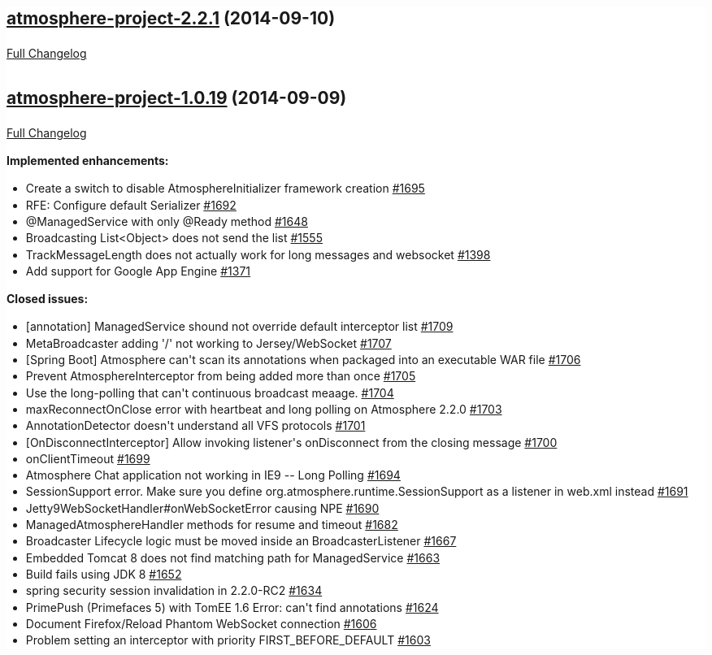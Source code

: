 ## [atmosphere-project-2.2.1](https://github.com/Atmosphere/atmosphere/tree/atmosphere-project-2.2.1) (2014-09-10)
[Full Changelog](https://github.com/Atmosphere/atmosphere/compare/atmosphere-project-1.0.19...atmosphere-project-2.2.1)

## [atmosphere-project-1.0.19](https://github.com/Atmosphere/atmosphere/tree/atmosphere-project-1.0.19) (2014-09-09)
[Full Changelog](https://github.com/Atmosphere/atmosphere/compare/atmosphere-project-2.1.8...atmosphere-project-1.0.19)

**Implemented enhancements:**

- Create a switch to disable AtmosphereInitializer framework creation [\#1695](https://github.com/Atmosphere/atmosphere/issues/1695)
- RFE: Configure default Serializer [\#1692](https://github.com/Atmosphere/atmosphere/issues/1692)
- @ManagedService with only @Ready method [\#1648](https://github.com/Atmosphere/atmosphere/issues/1648)
- Broadcasting List\<Object\> does not send the list [\#1555](https://github.com/Atmosphere/atmosphere/issues/1555)
- TrackMessageLength does not actually work for long messages and websocket [\#1398](https://github.com/Atmosphere/atmosphere/issues/1398)
- Add support for Google App Engine [\#1371](https://github.com/Atmosphere/atmosphere/issues/1371)

**Closed issues:**

- \[annotation\] ManagedService shound not override default interceptor list [\#1709](https://github.com/Atmosphere/atmosphere/issues/1709)
- MetaBroadcaster adding '/' not working to Jersey/WebSocket [\#1707](https://github.com/Atmosphere/atmosphere/issues/1707)
- \[Spring Boot\] Atmosphere can't scan its annotations when packaged into an executable WAR file [\#1706](https://github.com/Atmosphere/atmosphere/issues/1706)
- Prevent AtmosphereInterceptor from being added more than once [\#1705](https://github.com/Atmosphere/atmosphere/issues/1705)
- Use the long-polling that can't continuous broadcast meaage. [\#1704](https://github.com/Atmosphere/atmosphere/issues/1704)
- maxReconnectOnClose error with heartbeat and long polling on Atmosphere 2.2.0 [\#1703](https://github.com/Atmosphere/atmosphere/issues/1703)
- AnnotationDetector doesn't understand all VFS protocols [\#1701](https://github.com/Atmosphere/atmosphere/issues/1701)
- \[OnDisconnectInterceptor\] Allow invoking listener's onDisconnect from the closing message [\#1700](https://github.com/Atmosphere/atmosphere/issues/1700)
- onClientTimeout [\#1699](https://github.com/Atmosphere/atmosphere/issues/1699)
- Atmosphere Chat application not working in IE9 -- Long Polling [\#1694](https://github.com/Atmosphere/atmosphere/issues/1694)
- SessionSupport error. Make sure you define org.atmosphere.runtime.SessionSupport as a listener in web.xml instead [\#1691](https://github.com/Atmosphere/atmosphere/issues/1691)
- Jetty9WebSocketHandler\#onWebSocketError causing NPE [\#1690](https://github.com/Atmosphere/atmosphere/issues/1690)
- ManagedAtmosphereHandler methods for resume and timeout [\#1682](https://github.com/Atmosphere/atmosphere/issues/1682)
- Broadcaster Lifecycle logic must be moved inside an BroadcasterListener [\#1667](https://github.com/Atmosphere/atmosphere/issues/1667)
- Embedded Tomcat 8 does not find matching path for ManagedService [\#1663](https://github.com/Atmosphere/atmosphere/issues/1663)
- Build fails using JDK 8 [\#1652](https://github.com/Atmosphere/atmosphere/issues/1652)
- spring security session invalidation in 2.2.0-RC2 [\#1634](https://github.com/Atmosphere/atmosphere/issues/1634)
- PrimePush \(Primefaces 5\) with TomEE 1.6 Error: can't find annotations [\#1624](https://github.com/Atmosphere/atmosphere/issues/1624)
- Document Firefox/Reload Phantom WebSocket connection [\#1606](https://github.com/Atmosphere/atmosphere/issues/1606)
- Problem setting an interceptor with priority FIRST\_BEFORE\_DEFAULT [\#1603](https://github.com/Atmosphere/atmosphere/issues/1603)